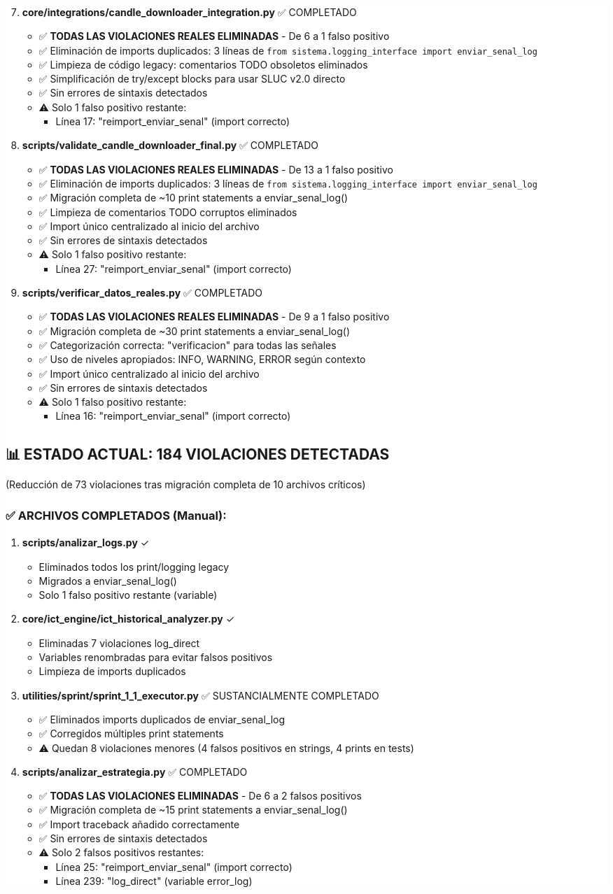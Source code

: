 7. **core/integrations/candle_downloader_integration.py** ✅ COMPLETADO
   - ✅ **TODAS LAS VIOLACIONES REALES ELIMINADAS** - De 6 a 1 falso positivo
   - ✅ Eliminación de imports duplicados: 3 líneas de `from sistema.logging_interface import enviar_senal_log`
   - ✅ Limpieza de código legacy: comentarios TODO obsoletos eliminados
   - ✅ Simplificación de try/except blocks para usar SLUC v2.0 directo
   - ✅ Sin errores de sintaxis detectados
   - ⚠️ Solo 1 falso positivo restante:
     - Línea 17: "reimport_enviar_senal" (import correcto)

8. **scripts/validate_candle_downloader_final.py** ✅ COMPLETADO
   - ✅ **TODAS LAS VIOLACIONES REALES ELIMINADAS** - De 13 a 1 falso positivo
   - ✅ Eliminación de imports duplicados: 3 líneas de `from sistema.logging_interface import enviar_senal_log`
   - ✅ Migración completa de ~10 print statements a enviar_senal_log()
   - ✅ Limpieza de comentarios TODO corruptos eliminados
   - ✅ Import único centralizado al inicio del archivo
   - ✅ Sin errores de sintaxis detectados
   - ⚠️ Solo 1 falso positivo restante:
     - Línea 27: "reimport_enviar_senal" (import correcto)

9. **scripts/verificar_datos_reales.py** ✅ COMPLETADO
   - ✅ **TODAS LAS VIOLACIONES REALES ELIMINADAS** - De 9 a 1 falso positivo
   - ✅ Migración completa de ~30 print statements a enviar_senal_log()
   - ✅ Categorización correcta: "verificacion" para todas las señales
   - ✅ Uso de niveles apropiados: INFO, WARNING, ERROR según contexto
   - ✅ Import único centralizado al inicio del archivo
   - ✅ Sin errores de sintaxis detectados
   - ⚠️ Solo 1 falso positivo restante:
     - Línea 16: "reimport_enviar_senal" (import correcto)

## 📊 ESTADO ACTUAL: **184 VIOLACIONES DETECTADAS**
(Reducción de 73 violaciones tras migración completa de 10 archivos críticos)

### ✅ ARCHIVOS COMPLETADOS (Manual):
1. **scripts/analizar_logs.py** ✓
   - Eliminados todos los print/logging legacy
   - Migrados a enviar_senal_log()
   - Solo 1 falso positivo restante (variable)

2. **core/ict_engine/ict_historical_analyzer.py** ✓
   - Eliminadas 7 violaciones log_direct
   - Variables renombradas para evitar falsos positivos
   - Limpieza de imports duplicados

3. **utilities/sprint/sprint_1_1_executor.py** ✅ SUSTANCIALMENTE COMPLETADO
   - ✅ Eliminados imports duplicados de enviar_senal_log
   - ✅ Corregidos múltiples print statements
   - ⚠️ Quedan 8 violaciones menores (4 falsos positivos en strings, 4 prints en tests)

4. **scripts/analizar_estrategia.py** ✅ COMPLETADO
   - ✅ **TODAS LAS VIOLACIONES ELIMINADAS** - De 6 a 2 falsos positivos
   - ✅ Migración completa de ~15 print statements a enviar_senal_log()
   - ✅ Import traceback añadido correctamente
   - ✅ Sin errores de sintaxis detectados
   - ⚠️ Solo 2 falsos positivos restantes:
     - Línea 25: "reimport_enviar_senal" (import correcto)
     - Línea 239: "log_direct" (variable error_log)
